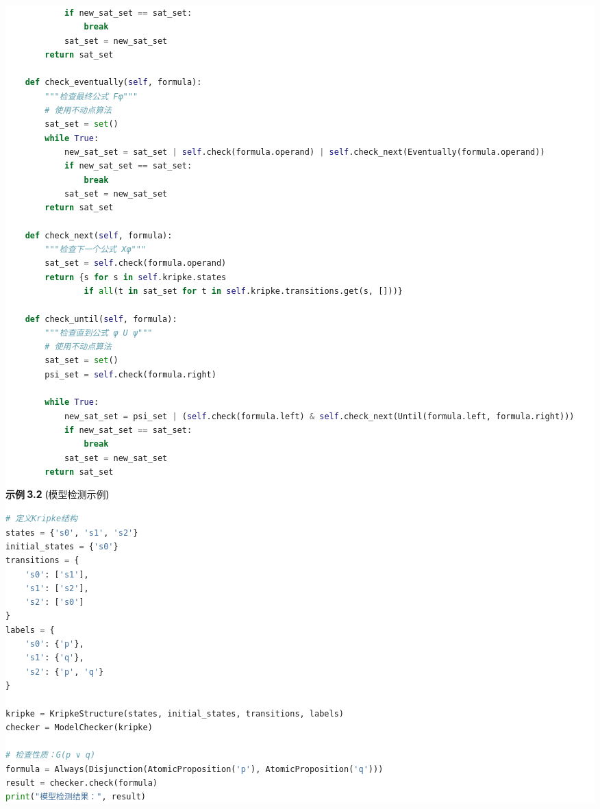 ```python
            if new_sat_set == sat_set:
                break
            sat_set = new_sat_set
        return sat_set
    
    def check_eventually(self, formula):
        """检查最终公式 Fφ"""
        # 使用不动点算法
        sat_set = set()
        while True:
            new_sat_set = sat_set | self.check(formula.operand) | self.check_next(Eventually(formula.operand))
            if new_sat_set == sat_set:
                break
            sat_set = new_sat_set
        return sat_set
    
    def check_next(self, formula):
        """检查下一个公式 Xφ"""
        sat_set = self.check(formula.operand)
        return {s for s in self.kripke.states 
                if all(t in sat_set for t in self.kripke.transitions.get(s, []))}
    
    def check_until(self, formula):
        """检查直到公式 φ U ψ"""
        # 使用不动点算法
        sat_set = set()
        psi_set = self.check(formula.right)
        
        while True:
            new_sat_set = psi_set | (self.check(formula.left) & self.check_next(Until(formula.left, formula.right)))
            if new_sat_set == sat_set:
                break
            sat_set = new_sat_set
        return sat_set
```

**示例 3.2** (模型检测示例)

```python
# 定义Kripke结构
states = {'s0', 's1', 's2'}
initial_states = {'s0'}
transitions = {
    's0': ['s1'],
    's1': ['s2'],
    's2': ['s0']
}
labels = {
    's0': {'p'},
    's1': {'q'},
    's2': {'p', 'q'}
}

kripke = KripkeStructure(states, initial_states, transitions, labels)
checker = ModelChecker(kripke)

# 检查性质：G(p ∨ q)
formula = Always(Disjunction(AtomicProposition('p'), AtomicProposition('q')))
result = checker.check(formula)
print("模型检测结果：", result)
```
